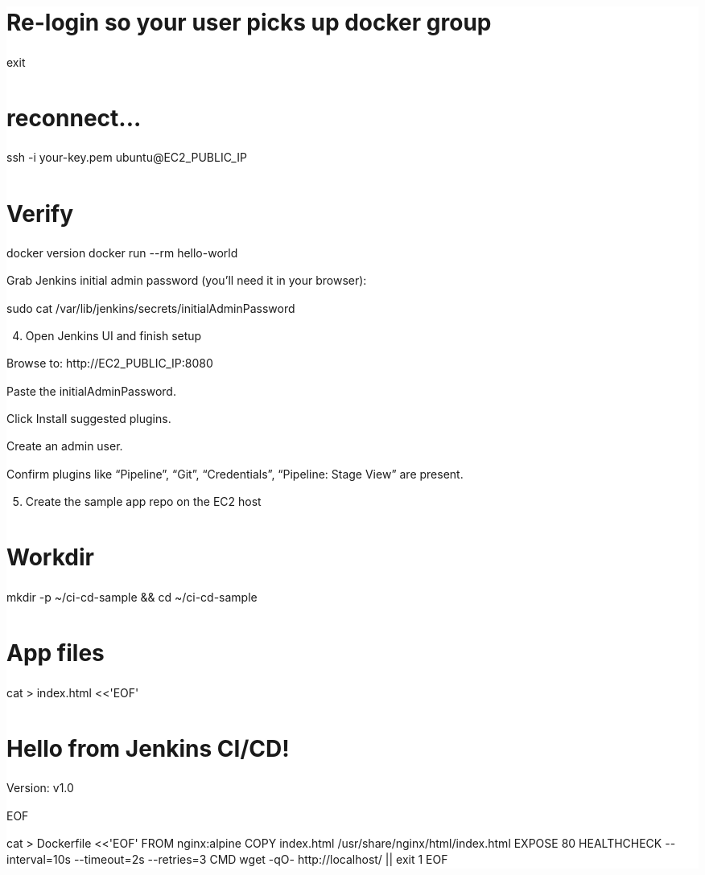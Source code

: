 # Re-login so your user picks up docker group
exit
# reconnect...
ssh -i your-key.pem ubuntu@EC2_PUBLIC_IP

# Verify
docker version
docker run --rm hello-world


Grab Jenkins initial admin password (you’ll need it in your browser):

sudo cat /var/lib/jenkins/secrets/initialAdminPassword

4) Open Jenkins UI and finish setup

Browse to: http://EC2_PUBLIC_IP:8080

Paste the initialAdminPassword.

Click Install suggested plugins.

Create an admin user.

Confirm plugins like “Pipeline”, “Git”, “Credentials”, “Pipeline: Stage View” are present.

5) Create the sample app repo on the EC2 host
# Workdir
mkdir -p ~/ci-cd-sample && cd ~/ci-cd-sample

# App files
cat > index.html <<'EOF'
<!DOCTYPE html>
<html>
<head><title>CI/CD Demo</title></head>
<body>
<h1>Hello from Jenkins CI/CD!</h1>
<p>Version: v1.0</p>
</body>
</html>
EOF

cat > Dockerfile <<'EOF'
FROM nginx:alpine
COPY index.html /usr/share/nginx/html/index.html
EXPOSE 80
HEALTHCHECK --interval=10s --timeout=2s --retries=3 CMD wget -qO- http://localhost/ || exit 1
EOF
